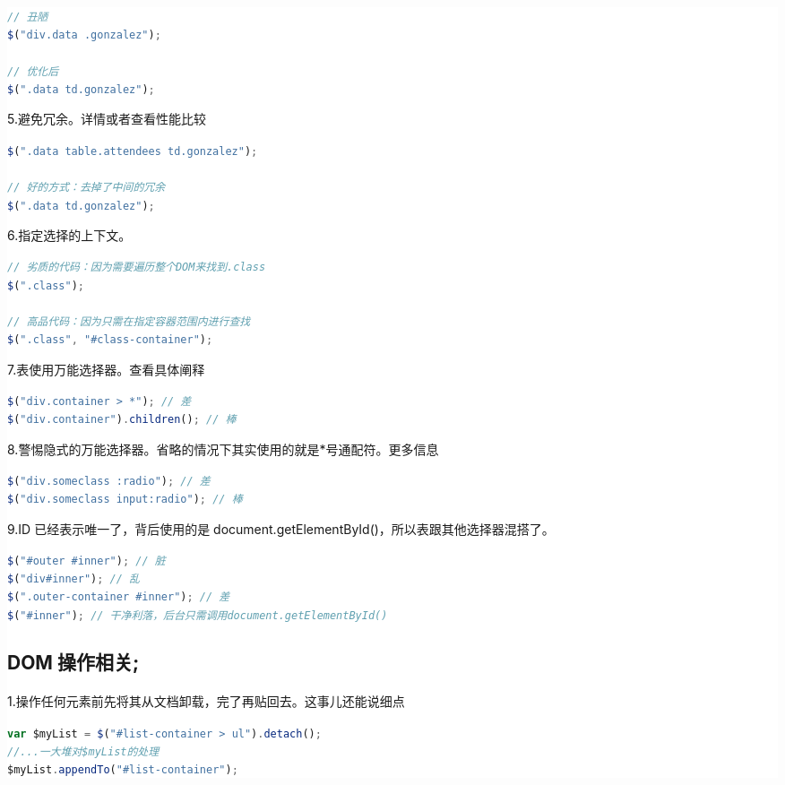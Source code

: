 ```js
// 丑陋
$("div.data .gonzalez");

// 优化后
$(".data td.gonzalez");
```

5.避免冗余。详情或者查看性能比较

```js
$(".data table.attendees td.gonzalez");

// 好的方式：去掉了中间的冗余
$(".data td.gonzalez");
```

6.指定选择的上下文。

```js
// 劣质的代码：因为需要遍历整个DOM来找到.class
$(".class");

// 高品代码：因为只需在指定容器范围内进行查找
$(".class", "#class-container");
```

7.表使用万能选择器。查看具体阐释

```js
$("div.container > *"); // 差
$("div.container").children(); // 棒
```

8.警惕隐式的万能选择器。省略的情况下其实使用的就是\*号通配符。更多信息

```js
$("div.someclass :radio"); // 差
$("div.someclass input:radio"); // 棒
```

9.ID 已经表示唯一了，背后使用的是 document.getElementById()，所以表跟其他选择器混搭了。

```js
$("#outer #inner"); // 脏
$("div#inner"); // 乱
$(".outer-container #inner"); // 差
$("#inner"); // 干净利落，后台只需调用document.getElementById()
```

## DOM 操作相关;

1.操作任何元素前先将其从文档卸载，完了再贴回去。这事儿还能说细点

```js
var $myList = $("#list-container > ul").detach();
//...一大堆对$myList的处理
$myList.appendTo("#list-container");
```
